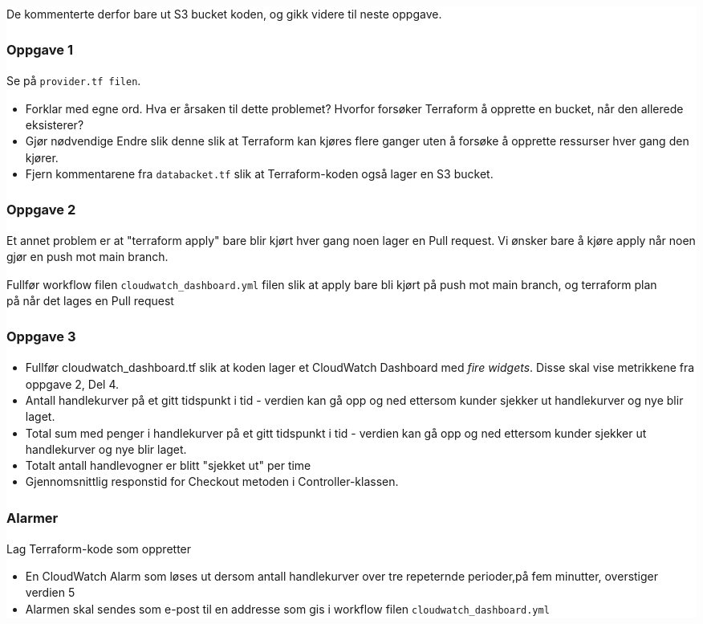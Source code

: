 De kommenterte derfor bare ut S3 bucket koden, og gikk videre til neste oppgave. 

### Oppgave 1 

Se på ```provider.tf filen```. 

* Forklar med egne ord. Hva er årsaken til dette problemet? Hvorfor forsøker Terraform å opprette en bucket, når den allerede eksisterer? 
* Gjør nødvendige Endre slik denne slik at Terraform kan kjøres flere ganger uten å forsøke å opprette ressurser hver gang den kjører.
* Fjern kommentarene fra ```databacket.tf``` slik at Terraform-koden  også lager en S3 bucket. 

### Oppgave 2

Et annet problem er at "terraform apply" bare blir kjørt hver gang noen lager en Pull request. Vi ønsker bare å kjøre apply når
noen gjør en push mot main branch. 

Fullfør workflow filen ```cloudwatch_dashboard.yml``` filen slik at apply bare bli kjørt på push mot main branch, og terraform plan   
på når det lages en Pull request 

### Oppgave 3

* Fullfør cloudwatch_dashboard.tf slik at koden lager et CloudWatch Dashboard med *fire widgets*. Disse skal vise metrikkene fra oppgave 2, Del 4. 
* Antall handlekurver på et gitt tidspunkt i tid - verdien kan gå opp og ned ettersom kunder sjekker ut handlekurver og nye blir laget.
* Total sum med penger i handlekurver på et gitt tidspunkt i tid - verdien kan gå opp og ned ettersom kunder sjekker ut handlekurver og nye blir laget.
* Totalt antall  handlevogner er blitt "sjekket ut" per time
* Gjennomsnittlig responstid for Checkout metoden i Controller-klassen.

### Alarmer

Lag Terraform-kode som oppretter

* En CloudWatch Alarm  som løses ut dersom antall handlekurver over tre repeternde perioder,på fem minutter, overstiger verdien 5
* Alarmen skal sendes som e-post til en addresse som gis i workflow filen ```cloudwatch_dashboard.yml``` 
